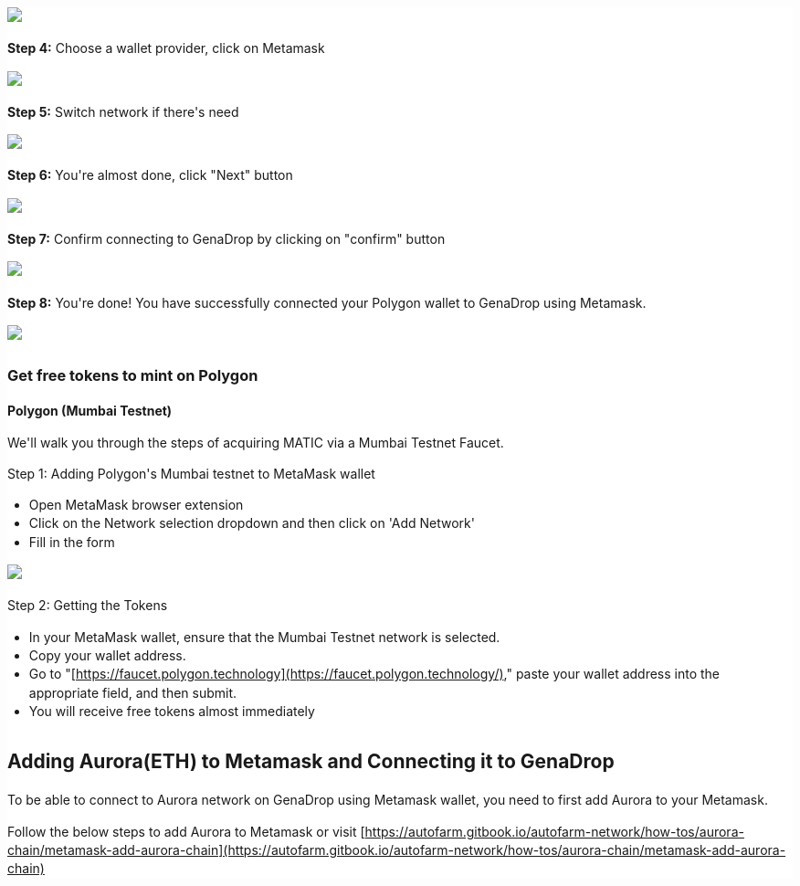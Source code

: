 ![](https://t4659940.p.clickup-attachments.com/t4659940/7af7b056-41d9-42c0-985d-57db75675d1e/connect.PNG)

**Step 4:** Choose a wallet provider, click on Metamask

![](https://t4659940.p.clickup-attachments.com/t4659940/66511632-c2dd-476d-8be9-8f562f2de8b9/provider.PNG)

**Step 5:** Switch network if there's need

![](https://t4659940.p.clickup-attachments.com/t4659940/3a4e2d78-fc08-4c45-9769-874226ed6a05/poly.PNG)

**Step 6:** You're almost done, click "Next" button

![](https://t4659940.p.clickup-attachments.com/t4659940/0c20a3ce-64fc-404e-bd69-15c7f2dc6e33/next.PNG)

**Step 7:** Confirm connecting to GenaDrop by clicking on "confirm" button

![](https://t4659940.p.clickup-attachments.com/t4659940/0a4870c0-08fe-460e-a213-90cbbbba61da/connect.PNG)

**Step 8:** You're done! You have successfully connected your Polygon wallet to GenaDrop using Metamask.

![](https://t4659940.p.clickup-attachments.com/t4659940/711996bc-b4f1-4673-b271-716541c1bb89/poly.PNG)

### Get free tokens to mint on Polygon

**Polygon (Mumbai Testnet)**

We'll walk you through the steps of acquiring MATIC via a Mumbai Testnet Faucet.

Step 1: Adding Polygon's Mumbai testnet to MetaMask wallet

* Open MetaMask browser extension
* Click on the Network selection dropdown and then click on 'Add Network'
* Fill in the form

![](https://t4659940.p.clickup-attachments.com/t4659940/98f04a48-f739-4bd7-85bc-794fd63eb55f/Screenshot%202022-08-18%20at%2016.49.45.jpg)

Step 2: Getting the Tokens

* In your MetaMask wallet, ensure that the Mumbai Testnet network is selected.
* Copy your wallet address.
* Go to "[https://faucet.polygon.technology](https://faucet.polygon.technology/)," paste your wallet address into the appropriate field, and then submit.
* You will receive free tokens almost immediately

## Adding Aurora(ETH) to Metamask and Connecting it to GenaDrop

To be able to connect to Aurora network on GenaDrop using Metamask wallet, you need to first add Aurora to your Metamask.

Follow the below steps to add Aurora to Metamask or visit [https://autofarm.gitbook.io/autofarm-network/how-tos/aurora-chain/metamask-add-aurora-chain](https://autofarm.gitbook.io/autofarm-network/how-tos/aurora-chain/metamask-add-aurora-chain)
